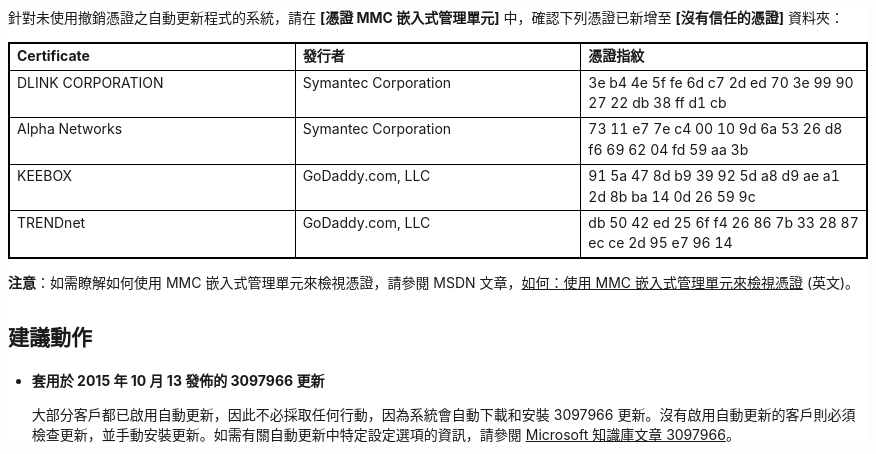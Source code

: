 針對未使用撤銷憑證之自動更新程式的系統，請在 **\[憑證 MMC 嵌入式管理單元\]** 中，確認下列憑證已新增至 **\[沒有信任的憑證\]** 資料夾：

<p></p>
<table style="border:1px solid black;">
<colgroup>
<col width="33%" />
<col width="33%" />
<col width="33%" />
</colgroup>
<tbody>
<tr class="odd">
<td style="border:1px solid black;"><strong>Certificate</strong></td>
<td style="border:1px solid black;"><strong>發行者                   </strong></td>
<td style="border:1px solid black;"><strong>憑證指紋</strong></td>
</tr>
<tr class="even">
<td style="border:1px solid black;">DLINK CORPORATION</td>
<td style="border:1px solid black;">Symantec Corporation</td>
<td style="border:1px solid black;">3e b4 4e 5f fe 6d c7 2d ed 70 3e 99 90 27 22 db 38 ff d1 cb</td>
</tr>
<tr class="odd">
<td style="border:1px solid black;">Alpha Networks</td>
<td style="border:1px solid black;">Symantec Corporation</td>
<td style="border:1px solid black;">73 11 e7 7e c4 00 10 9d 6a 53 26 d8 f6 69 62 04 fd 59 aa 3b</td>
</tr>
<tr class="even">
<td style="border:1px solid black;">KEEBOX</td>
<td style="border:1px solid black;">GoDaddy.com, LLC</td>
<td style="border:1px solid black;">91 5a 47 8d b9 39 92 5d a8 d9 ae a1 2d 8b ba 14 0d 26 59 9c</td>
</tr>
<tr class="odd">
<td style="border:1px solid black;">TRENDnet</td>
<td style="border:1px solid black;">GoDaddy.com, LLC</td>
<td style="border:1px solid black;">db 50 42 ed 25 6f f4 26 86 7b 33 28 87 ec ce 2d 95 e7 96 14</td>
</tr>
</tbody>
</table>
  
**注意**：如需瞭解如何使用 MMC 嵌入式管理單元來檢視憑證，請參閱 MSDN 文章，[如何：使用 MMC 嵌入式管理單元來檢視憑證](http://msdn.microsoft.com/zh-tw/library/ms788967.aspx) (英文)。
  
建議動作  
--------
  
<span id="sectionToggle4"></span>
-   **套用於 2015 年 10 月 13 發佈的 3097966 更新**
  
    大部分客戶都已啟用自動更新，因此不必採取任何行動，因為系統會自動下載和安裝 3097966 更新。沒有啟用自動更新的客戶則必須檢查更新，並手動安裝更新。如需有關自動更新中特定設定選項的資訊，請參閱 [Microsoft 知識庫文章 3097966](https://support.microsoft.com/zh-tw/kb/3097966)。
  